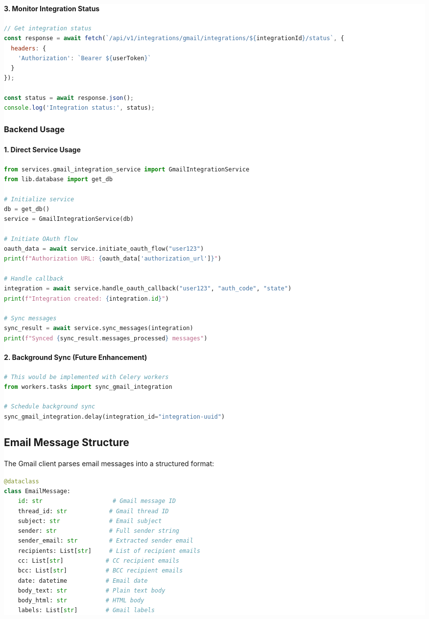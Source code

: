 #### 3. Monitor Integration Status
```javascript
// Get integration status
const response = await fetch(`/api/v1/integrations/gmail/integrations/${integrationId}/status`, {
  headers: {
    'Authorization': `Bearer ${userToken}`
  }
});

const status = await response.json();
console.log('Integration status:', status);
```

### Backend Usage

#### 1. Direct Service Usage
```python
from services.gmail_integration_service import GmailIntegrationService
from lib.database import get_db

# Initialize service
db = get_db()
service = GmailIntegrationService(db)

# Initiate OAuth flow
oauth_data = await service.initiate_oauth_flow("user123")
print(f"Authorization URL: {oauth_data['authorization_url']}")

# Handle callback
integration = await service.handle_oauth_callback("user123", "auth_code", "state")
print(f"Integration created: {integration.id}")

# Sync messages
sync_result = await service.sync_messages(integration)
print(f"Synced {sync_result.messages_processed} messages")
```

#### 2. Background Sync (Future Enhancement)
```python
# This would be implemented with Celery workers
from workers.tasks import sync_gmail_integration

# Schedule background sync
sync_gmail_integration.delay(integration_id="integration-uuid")
```

## Email Message Structure

The Gmail client parses email messages into a structured format:

```python
@dataclass
class EmailMessage:
    id: str                    # Gmail message ID
    thread_id: str            # Gmail thread ID
    subject: str              # Email subject
    sender: str               # Full sender string
    sender_email: str         # Extracted sender email
    recipients: List[str]     # List of recipient emails
    cc: List[str]            # CC recipient emails
    bcc: List[str]           # BCC recipient emails
    date: datetime           # Email date
    body_text: str           # Plain text body
    body_html: str           # HTML body
    labels: List[str]        # Gmail labels
```